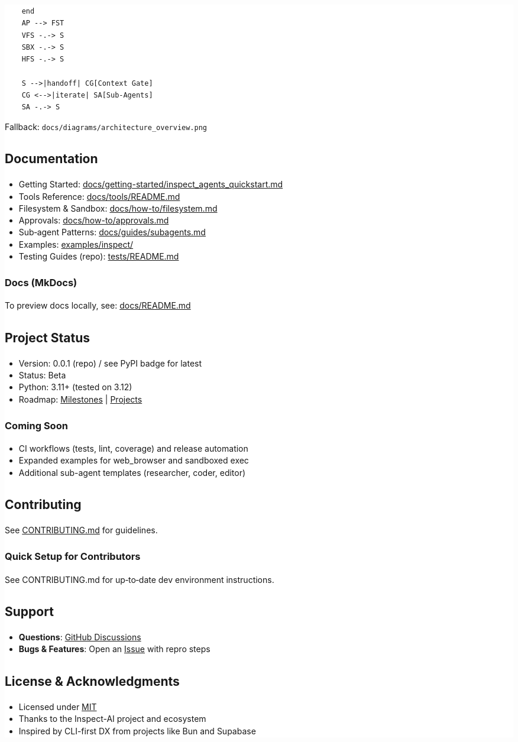 ```mermaid
    end
    AP --> FST
    VFS -.-> S
    SBX -.-> S
    HFS -.-> S

    S -->|handoff| CG[Context Gate]
    CG <-->|iterate| SA[Sub-Agents]
    SA -.-> S
```

Fallback: `docs/diagrams/architecture_overview.png`

## Documentation
- Getting Started: [docs/getting-started/inspect_agents_quickstart.md](docs/getting-started/inspect_agents_quickstart.md)
- Tools Reference: [docs/tools/README.md](docs/tools/README.md)
- Filesystem & Sandbox: [docs/how-to/filesystem.md](docs/how-to/filesystem.md)
- Approvals: [docs/how-to/approvals.md](docs/how-to/approvals.md)
- Sub‑agent Patterns: [docs/guides/subagents.md](docs/guides/subagents.md)
- Examples: [examples/inspect/](examples/inspect/)
- Testing Guides (repo): [tests/README.md](tests/README.md)

### Docs (MkDocs)
To preview docs locally, see: [docs/README.md](docs/README.md)

## Project Status
- Version: 0.0.1 (repo) / see PyPI badge for latest
- Status: Beta
- Python: 3.11+ (tested on 3.12)
- Roadmap: [Milestones](https://github.com/cnm13ryan/inspect_agents/milestones) | [Projects](https://github.com/cnm13ryan/inspect_agents/projects)

### Coming Soon
- CI workflows (tests, lint, coverage) and release automation
- Expanded examples for web_browser and sandboxed exec
- Additional sub-agent templates (researcher, coder, editor)

## Contributing
See [CONTRIBUTING.md](CONTRIBUTING.md) for guidelines.

### Quick Setup for Contributors
See CONTRIBUTING.md for up‑to‑date dev environment instructions.

## Support
- **Questions**: [GitHub Discussions](https://github.com/cnm13ryan/inspect_agents/discussions)
- **Bugs & Features**: Open an [Issue](https://github.com/cnm13ryan/inspect_agents/issues) with repro steps

## License & Acknowledgments
- Licensed under [MIT](LICENSE)
- Thanks to the Inspect-AI project and ecosystem
- Inspired by CLI-first DX from projects like Bun and Supabase
